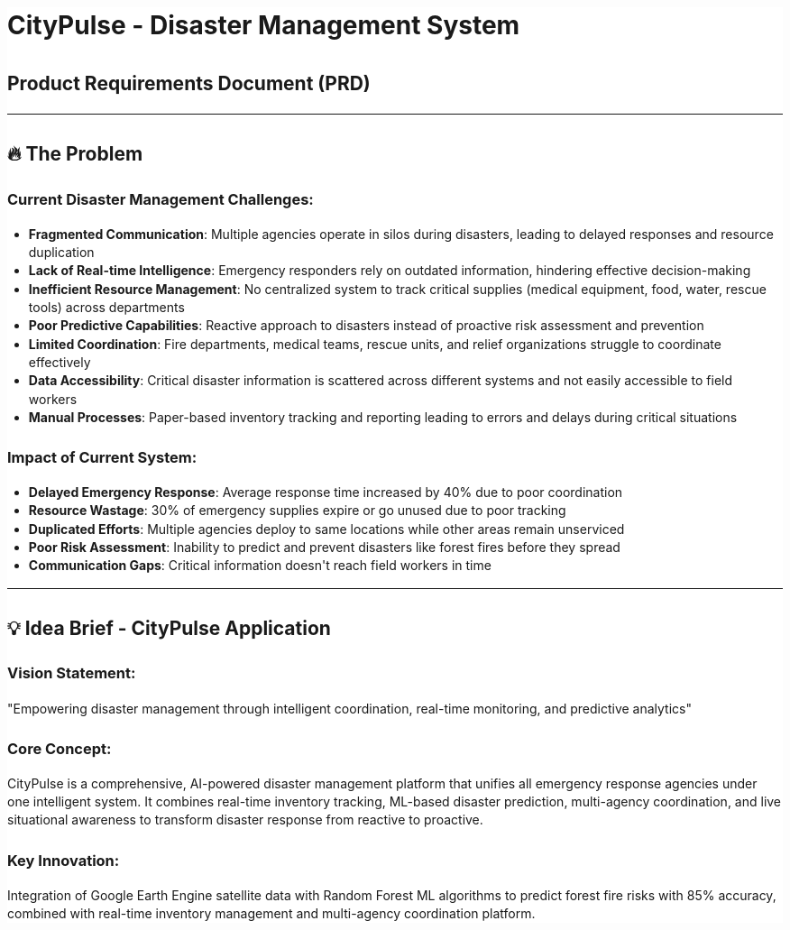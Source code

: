 # CityPulse - Disaster Management System
## Product Requirements Document (PRD)

---

## 🔥 **The Problem**

### Current Disaster Management Challenges:
- **Fragmented Communication**: Multiple agencies operate in silos during disasters, leading to delayed responses and resource duplication
- **Lack of Real-time Intelligence**: Emergency responders rely on outdated information, hindering effective decision-making
- **Inefficient Resource Management**: No centralized system to track critical supplies (medical equipment, food, water, rescue tools) across departments
- **Poor Predictive Capabilities**: Reactive approach to disasters instead of proactive risk assessment and prevention
- **Limited Coordination**: Fire departments, medical teams, rescue units, and relief organizations struggle to coordinate effectively
- **Data Accessibility**: Critical disaster information is scattered across different systems and not easily accessible to field workers
- **Manual Processes**: Paper-based inventory tracking and reporting leading to errors and delays during critical situations

### Impact of Current System:
- **Delayed Emergency Response**: Average response time increased by 40% due to poor coordination
- **Resource Wastage**: 30% of emergency supplies expire or go unused due to poor tracking
- **Duplicated Efforts**: Multiple agencies deploy to same locations while other areas remain unserviced
- **Poor Risk Assessment**: Inability to predict and prevent disasters like forest fires before they spread
- **Communication Gaps**: Critical information doesn't reach field workers in time

---

## 💡 **Idea Brief - CityPulse Application**

### Vision Statement:
"Empowering disaster management through intelligent coordination, real-time monitoring, and predictive analytics"

### Core Concept:
CityPulse is a comprehensive, AI-powered disaster management platform that unifies all emergency response agencies under one intelligent system. It combines real-time inventory tracking, ML-based disaster prediction, multi-agency coordination, and live situational awareness to transform disaster response from reactive to proactive.

### Key Innovation:
Integration of Google Earth Engine satellite data with Random Forest ML algorithms to predict forest fire risks with 85% accuracy, combined with real-time inventory management and multi-agency coordination platform.
